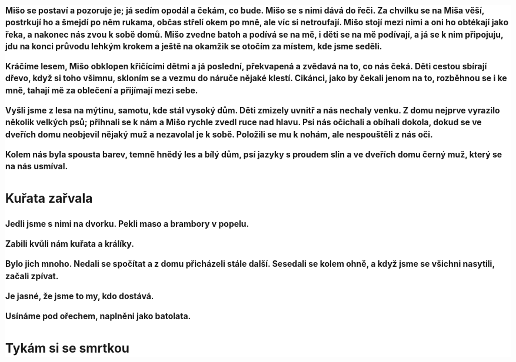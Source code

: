 **Mišo se postaví a pozoruje je; já sedím opodál a čekám, co bude. Mišo se s nimi dává do řeči. Za chvilku se na Miša věší, postrkují ho a šmejdí po něm rukama, občas střelí okem po mně, ale víc si netroufají. Mišo stojí mezi nimi a oni ho obtékají jako řeka, a nakonec nás zvou k sobě domů. Mišo zvedne batoh a podívá se na mě, i děti se na mě podívají, a já se k nim připojuju, jdu na konci průvodu lehkým krokem a ještě na okamžik se otočím za místem, kde jsme seděli.**

**Kráčíme lesem, Mišo obklopen křičícími dětmi a já poslední, překvapená a zvědavá na to, co nás čeká. Děti cestou sbírají dřevo, když si toho všimnu, skloním se a vezmu do náruče nějaké klestí. Cikánci, jako by čekali jenom na to, rozběhnou se i ke mně, tahají mě za oblečení a přijímají mezi sebe.**

**Vyšli jsme z lesa na mýtinu, samotu, kde stál vysoký dům. Děti zmizely uvnitř a nás nechaly venku. Z domu nejprve vyrazilo několik velkých psů; přihnali se k nám a Mišo rychle zvedl ruce nad hlavu. Psi nás očichali a obíhali dokola, dokud se ve dveřích domu neobjevil nějaký muž a nezavolal je k sobě. Položili se mu k nohám, ale nespouštěli z nás oči.**

**Kolem nás byla spousta barev, temně hnědý les a bílý dům, psí jazyky s proudem slin a ve dveřích domu černý muž, který se na nás usmíval.**

## **Kuřata zařvala**

**Jedli jsme s nimi na dvorku. Pekli maso a brambory v popelu.**

**Zabili kvůli nám kuřata a králíky.**

**Bylo jich mnoho. Nedali se spočítat a z domu přicházeli stále další. Sesedali se kolem ohně, a když jsme se všichni nasytili, začali zpívat.**

**Je jasné, že jsme to my, kdo dostává.**

**Usínáme pod ořechem, naplněni jako batolata.**

## **Tykám si se smrtkou**


